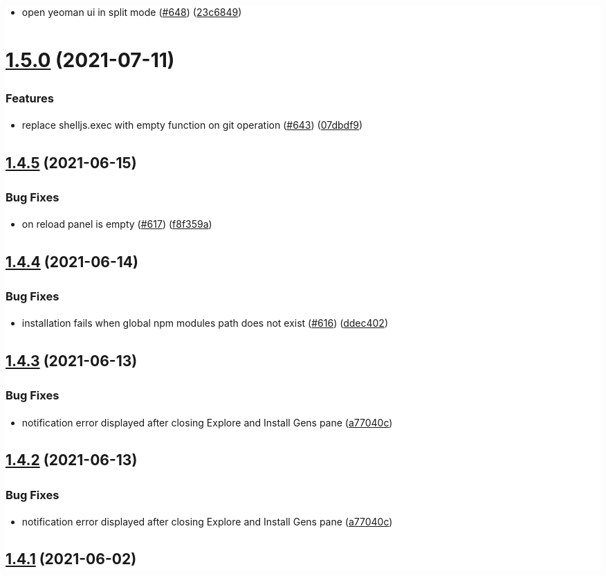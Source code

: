 - open yeoman ui in split mode ([#648](https://github.com/SAP/yeoman-ui/issues/648)) ([23c6849](https://github.com/SAP/yeoman-ui/commit/23c684914bc80c17550a85f4d5069dd1a17819b3))

# [1.5.0](https://github.com/SAP/yeoman-ui/compare/v1.4.5...v1.5.0) (2021-07-11)

### Features

- replace shelljs.exec with empty function on git operation ([#643](https://github.com/SAP/yeoman-ui/issues/643)) ([07dbdf9](https://github.com/SAP/yeoman-ui/commit/07dbdf98cb3e73451f56be21734a047e467b2700))

## [1.4.5](https://github.com/SAP/yeoman-ui/compare/v1.4.4...v1.4.5) (2021-06-15)

### Bug Fixes

- on reload panel is empty ([#617](https://github.com/SAP/yeoman-ui/issues/617)) ([f8f359a](https://github.com/SAP/yeoman-ui/commit/f8f359a6b41de0308a10b9efdd1e1594bbdb1705))

## [1.4.4](https://github.com/SAP/yeoman-ui/compare/v1.4.3...v1.4.4) (2021-06-14)

### Bug Fixes

- installation fails when global npm modules path does not exist ([#616](https://github.com/SAP/yeoman-ui/issues/616)) ([ddec402](https://github.com/SAP/yeoman-ui/commit/ddec4021875f42c3dd0acd2934878b6188ecaa9a))

## [1.4.3](https://github.com/SAP/yeoman-ui/compare/v1.4.1...v1.4.3) (2021-06-13)

### Bug Fixes

- notification error displayed after closing Explore and Install Gens pane ([a77040c](https://github.com/SAP/yeoman-ui/commit/a77040ccb9834329b60d63654f3d92526c7e0615))

## [1.4.2](https://github.com/SAP/yeoman-ui/compare/v1.4.1...v1.4.2) (2021-06-13)

### Bug Fixes

- notification error displayed after closing Explore and Install Gens pane ([a77040c](https://github.com/SAP/yeoman-ui/commit/a77040ccb9834329b60d63654f3d92526c7e0615))

## [1.4.1](https://github.com/SAP/yeoman-ui/compare/v1.4.0...v1.4.1) (2021-06-02)
